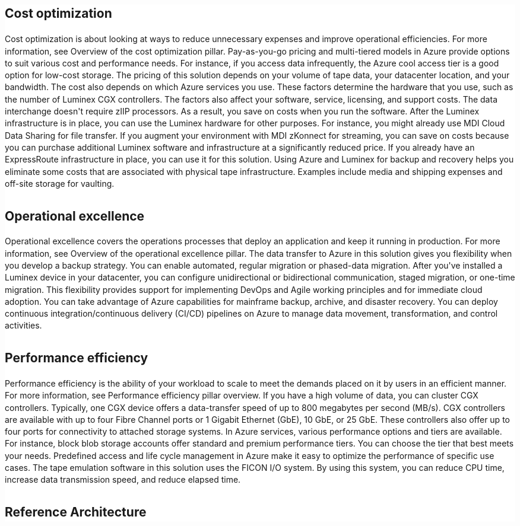 ## Cost optimization
Cost optimization is about looking at ways to reduce unnecessary expenses and improve operational efficiencies. For more information, see Overview of the cost optimization pillar.
Pay-as-you-go pricing and multi-tiered models in Azure provide options to suit various cost and performance needs. For instance, if you access data infrequently, the Azure cool access tier is a good option for low-cost storage.
The pricing of this solution depends on your volume of tape data, your datacenter location, and your bandwidth. The cost also depends on which Azure services you use. These factors determine the hardware that you use, such as the number of Luminex CGX controllers. The factors also affect your software, service, licensing, and support costs.
The data interchange doesn't require zIIP processors. As a result, you save on costs when you run the software.
After the Luminex infrastructure is in place, you can use the Luminex hardware for other purposes. For instance, you might already use MDI Cloud Data Sharing for file transfer. If you augment your environment with MDI zKonnect for streaming, you can save on costs because you can purchase additional Luminex software and infrastructure at a significantly reduced price.
If you already have an ExpressRoute infrastructure in place, you can use it for this solution.
Using Azure and Luminex for backup and recovery helps you eliminate some costs that are associated with physical tape infrastructure. Examples include media and shipping expenses and off-site storage for vaulting.

## Operational excellence
Operational excellence covers the operations processes that deploy an application and keep it running in production. For more information, see Overview of the operational excellence pillar.
The data transfer to Azure in this solution gives you flexibility when you develop a backup strategy. You can enable automated, regular migration or phased-data migration. After you've installed a Luminex device in your datacenter, you can configure unidirectional or bidirectional communication, staged migration, or one-time migration. This flexibility provides support for implementing DevOps and Agile working principles and for immediate cloud adoption.
You can take advantage of Azure capabilities for mainframe backup, archive, and disaster recovery.
You can deploy continuous integration/continuous delivery (CI/CD) pipelines on Azure to manage data movement, transformation, and control activities.

## Performance efficiency
Performance efficiency is the ability of your workload to scale to meet the demands placed on it by users in an efficient manner. For more information, see Performance efficiency pillar overview.
If you have a high volume of data, you can cluster CGX controllers. Typically, one CGX device offers a data-transfer speed of up to 800 megabytes per second (MB/s). CGX controllers are available with up to four Fibre Channel ports or 1 Gigabit Ethernet (GbE), 10 GbE, or 25 GbE. These controllers also offer up to four ports for connectivity to attached storage systems.
In Azure services, various performance options and tiers are available. For instance, block blob storage accounts offer standard and premium performance tiers. You can choose the tier that best meets your needs.
Predefined access and life cycle management in Azure make it easy to optimize the performance of specific use cases.
The tape emulation software in this solution uses the FICON I/O system. By using this system, you can reduce CPU time, increase data transmission speed, and reduce elapsed time.

## Reference Architecture
